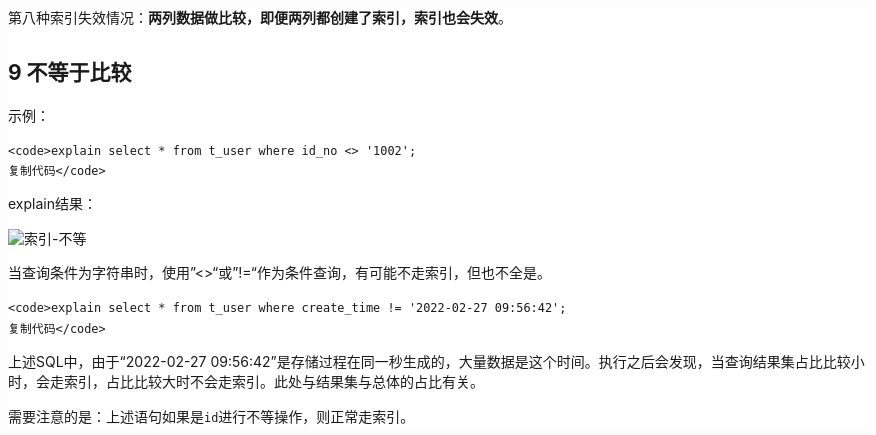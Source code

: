 



第八种索引失效情况：**两列数据做比较，即便两列都创建了索引，索引也会失效**。







## 9 不等于比较







示例：







    <code>explain select * from t_user where id_no <> '1002';
    复制代码</code>







explain结果：





![索引-不等](https://p3-juejin.byteimg.com/tos-cn-i-k3u1fbpfcp/f341605cc8e84356ac99c97b853c7011~tplv-k3u1fbpfcp-zoom-in-crop-mark:4536:0:0:0.awebp)





当查询条件为字符串时，使用”<>“或”!=“作为条件查询，有可能不走索引，但也不全是。







    <code>explain select * from t_user where create_time != '2022-02-27 09:56:42';
    复制代码</code>







上述SQL中，由于“2022-02-27 09:56:42”是存储过程在同一秒生成的，大量数据是这个时间。执行之后会发现，当查询结果集占比比较小时，会走索引，占比比较大时不会走索引。此处与结果集与总体的占比有关。







需要注意的是：上述语句如果是`id`进行不等操作，则正常走索引。



